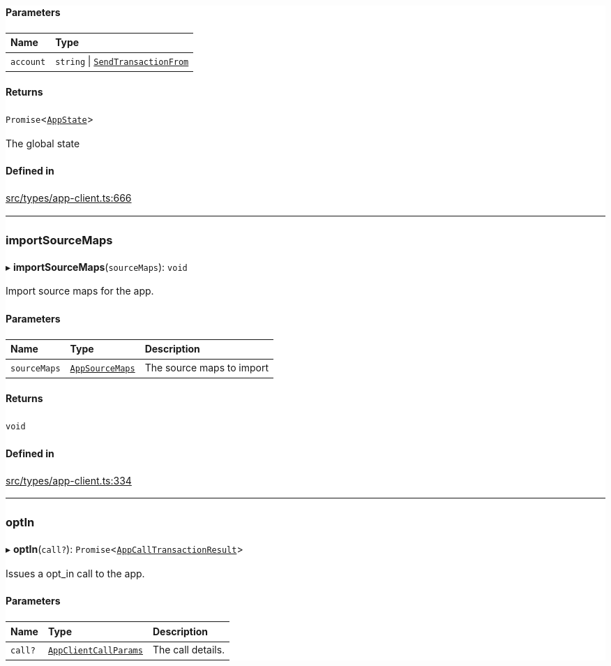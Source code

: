 #### Parameters

| Name | Type |
| :------ | :------ |
| `account` | `string` \| [`SendTransactionFrom`](../modules/types_transaction.md#sendtransactionfrom) |

#### Returns

`Promise`<[`AppState`](../interfaces/types_app.AppState.md)\>

The global state

#### Defined in

[src/types/app-client.ts:666](https://github.com/algorandfoundation/algokit-utils-ts/blob/main/src/types/app-client.ts#L666)

___

### importSourceMaps

▸ **importSourceMaps**(`sourceMaps`): `void`

Import source maps for the app.

#### Parameters

| Name | Type | Description |
| :------ | :------ | :------ |
| `sourceMaps` | [`AppSourceMaps`](../interfaces/types_app_client.AppSourceMaps.md) | The source maps to import |

#### Returns

`void`

#### Defined in

[src/types/app-client.ts:334](https://github.com/algorandfoundation/algokit-utils-ts/blob/main/src/types/app-client.ts#L334)

___

### optIn

▸ **optIn**(`call?`): `Promise`<[`AppCallTransactionResult`](../interfaces/types_app.AppCallTransactionResult.md)\>

Issues a opt_in call to the app.

#### Parameters

| Name | Type | Description |
| :------ | :------ | :------ |
| `call?` | [`AppClientCallParams`](../modules/types_app_client.md#appclientcallparams) | The call details. |
